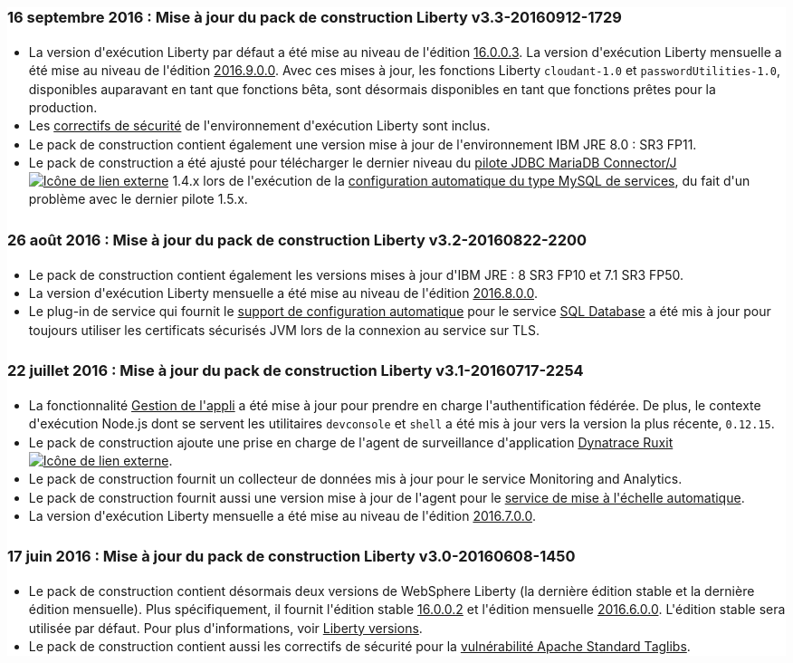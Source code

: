 ### 16 septembre 2016 : Mise à jour du pack de construction Liberty v3.3-20160912-1729
* La version d'exécution Liberty par défaut a été mise au niveau de l'édition [16.0.0.3](http://www-01.ibm.com/support/docview.wss?uid=swg27009661). La version d'exécution Liberty mensuelle a été mise au niveau de l'édition [2016.9.0.0](https://developer.ibm.com/wasdev/blog/2016/08/26/beta-websphere-liberty-and-tools-september-2016/). Avec ces mises à jour, les fonctions Liberty `cloudant-1.0` et `passwordUtilities-1.0`, disponibles auparavant en tant que fonctions bêta, sont désormais disponibles en tant que fonctions prêtes pour la production.
* Les [correctifs de sécurité](http://www-01.ibm.com/support/docview.wss?uid=swg21990527) de l'environnement d'exécution Liberty sont inclus.
* Le pack de construction contient également une version mise à jour de l'environnement IBM JRE 8.0 : SR3 FP11.
* Le pack de construction a été ajusté pour télécharger le dernier niveau du [pilote JDBC MariaDB Connector/J ![Icône de lien externe](../../icons/launch-glyph.svg "Icône de lien externe")](https://mariadb.com/kb/en/mariadb/about-mariadb-connector-j/) 1.4.x lors de l'exécution de la [configuration automatique du type MySQL de services](autoConfig.html), du fait d'un problème avec le dernier pilote 1.5.x.

### 26 août 2016 : Mise à jour du pack de construction Liberty v3.2-20160822-2200
* Le pack de construction contient également les versions mises à jour d'IBM JRE : 8 SR3 FP10 et 7.1 SR3 FP50.
* La version d'exécution Liberty mensuelle a été mise au niveau de l'édition [2016.8.0.0](https://developer.ibm.com/wasdev/blog/2016/07/28/beta-websphere-liberty-and-tools-august-2016/).
* Le plug-in de service qui fournit le [support de configuration automatique](autoConfig.html) pour le service [SQL Database](/docs/services/SQLDB/index.html#SQLDB) a été mis à jour pour toujours utiliser les certificats sécurisés JVM lors de la connexion au service sur TLS.

### 22 juillet 2016 : Mise à jour du pack de construction Liberty v3.1-20160717-2254
* La fonctionnalité [Gestion de l'appli](../common/app_mng.html) a été mise à jour pour prendre en charge l'authentification fédérée. De plus, le contexte d'exécution Node.js dont se servent les utilitaires `devconsole` et `shell` a été mis à jour vers la version la plus récente, `0.12.15`.
* Le pack de construction ajoute une prise en charge de l'agent de surveillance d'application [Dynatrace Ruxit![Icône de lien externe](../../icons/launch-glyph.svg "Icône de lien externe")](http://www.dynatrace.com/en/ruxit/).
* Le pack de construction fournit un collecteur de données mis à jour pour le service Monitoring and Analytics.
* Le pack de construction fournit aussi une version mise à jour de l'agent pour le [service de mise à l'échelle automatique](/docs/services/Auto-Scaling/index.html).
* La version d'exécution Liberty mensuelle a été mise au niveau de l'édition [2016.7.0.0](https://developer.ibm.com/wasdev/blog/2016/06/30/beta-websphere-liberty-and-tools-july-2016/).

### 17 juin 2016 : Mise à jour du pack de construction Liberty v3.0-20160608-1450
* Le pack de construction contient désormais deux versions de WebSphere Liberty (la dernière édition stable et la dernière édition mensuelle). Plus spécifiquement, il fournit l'édition stable [16.0.0.2](http://www-01.ibm.com/support/docview.wss?uid=swg21984970) et l'édition mensuelle [2016.6.0.0](https://developer.ibm.com/wasdev/blog/2016/06/03/beta-websphere-liberty-and-tools-june-2016/). L'édition stable sera utilisée par défaut. Pour plus d'informations, voir [Liberty versions](buildpackDefaults.html#liberty_versions).
* Le pack de construction contient aussi les correctifs de sécurité pour la  [vulnérabilité Apache Standard Taglibs](http://www-01.ibm.com/support/docview.wss?uid=swg21985531).
